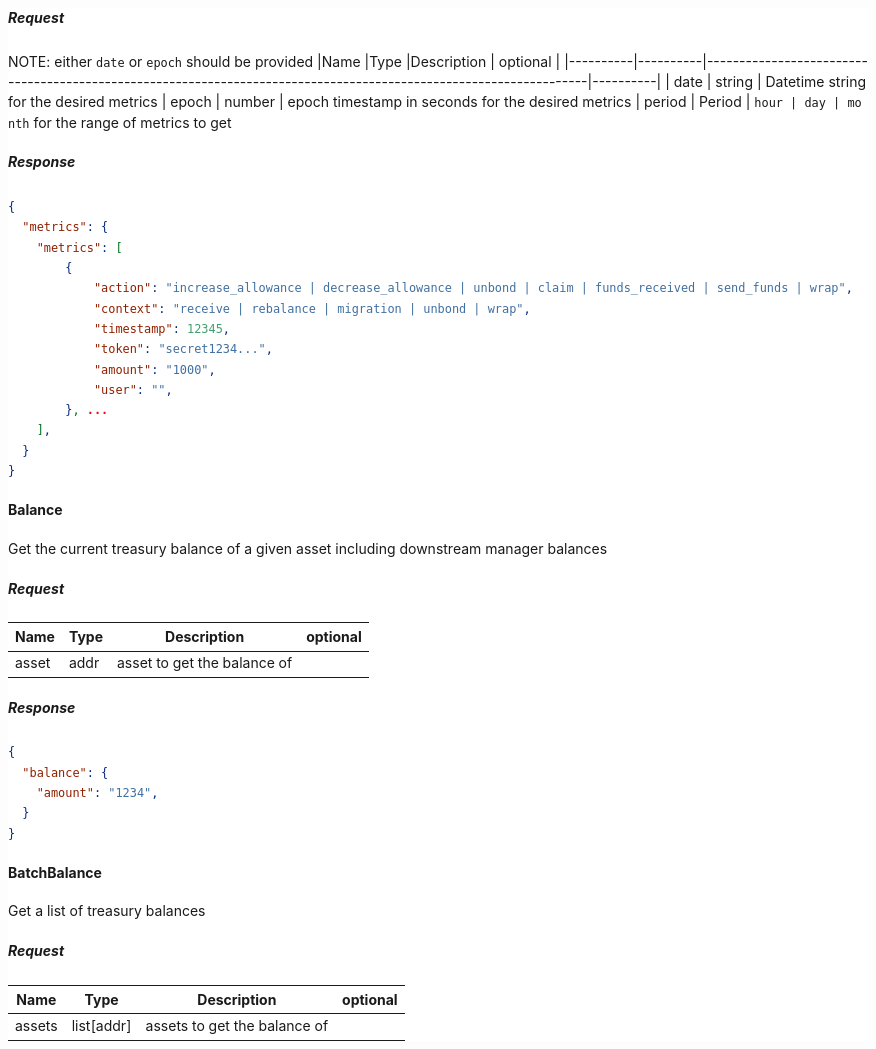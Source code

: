 ##### Request
NOTE: either `date` or `epoch` should be provided
|Name      |Type      |Description                                                                                                        | optional |
|----------|----------|-------------------------------------------------------------------------------------------------------------------|----------|
| date | string | Datetime string for the desired metrics
| epoch | number | epoch timestamp in seconds for the desired metrics
| period | Period | `hour | day | month` for the range of metrics to get

##### Response
```json
{
  "metrics": {
    "metrics": [
        {
            "action": "increase_allowance | decrease_allowance | unbond | claim | funds_received | send_funds | wrap",
            "context": "receive | rebalance | migration | unbond | wrap",
            "timestamp": 12345,
            "token": "secret1234...",
            "amount": "1000",
            "user": "",
        }, ...
    ],
  }
}
```

#### Balance
Get the current treasury balance of a given asset including downstream manager balances

##### Request
|Name      |Type      |Description                                                                                                        | optional |
|----------|----------|-------------------------------------------------------------------------------------------------------------------|----------|
| asset | addr | asset to get the balance of

##### Response
```json
{
  "balance": {
    "amount": "1234",
  }
}
```

#### BatchBalance
Get a list of treasury balances

##### Request
|Name      |Type      |Description                                                                                                        | optional |
|----------|----------|-------------------------------------------------------------------------------------------------------------------|----------|
| assets | list[addr] | assets to get the balance of

